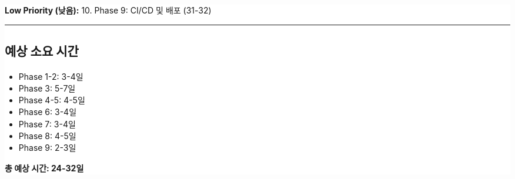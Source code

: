 **Low Priority (낮음):**
10. Phase 9: CI/CD 및 배포 (31-32)

---

## 예상 소요 시간

- Phase 1-2: 3-4일
- Phase 3: 5-7일
- Phase 4-5: 4-5일
- Phase 6: 3-4일
- Phase 7: 3-4일
- Phase 8: 4-5일
- Phase 9: 2-3일

**총 예상 시간: 24-32일**
